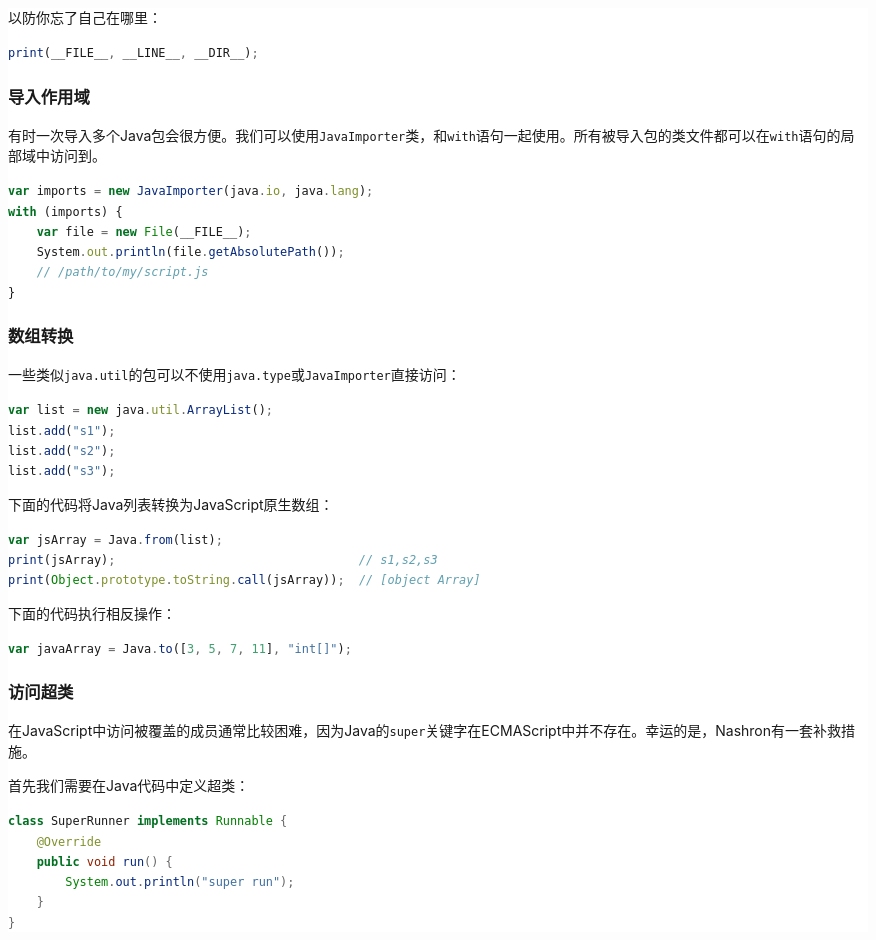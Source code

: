 以防你忘了自己在哪里：

```js
print(__FILE__, __LINE__, __DIR__);
```

### 导入作用域

有时一次导入多个Java包会很方便。我们可以使用`JavaImporter`类，和`with`语句一起使用。所有被导入包的类文件都可以在`with`语句的局部域中访问到。

```js
var imports = new JavaImporter(java.io, java.lang);
with (imports) {
    var file = new File(__FILE__);
    System.out.println(file.getAbsolutePath());
    // /path/to/my/script.js
}
```

### 数组转换

一些类似`java.util`的包可以不使用`java.type`或`JavaImporter`直接访问：

```js
var list = new java.util.ArrayList();
list.add("s1");
list.add("s2");
list.add("s3");
```

下面的代码将Java列表转换为JavaScript原生数组：

```js
var jsArray = Java.from(list);
print(jsArray);                                  // s1,s2,s3
print(Object.prototype.toString.call(jsArray));  // [object Array]
```

下面的代码执行相反操作：

```js
var javaArray = Java.to([3, 5, 7, 11], "int[]");
```

### 访问超类

在JavaScript中访问被覆盖的成员通常比较困难，因为Java的`super`关键字在ECMAScript中并不存在。幸运的是，Nashron有一套补救措施。

首先我们需要在Java代码中定义超类：

```java
class SuperRunner implements Runnable {
    @Override
    public void run() {
        System.out.println("super run");
    }
}
```
